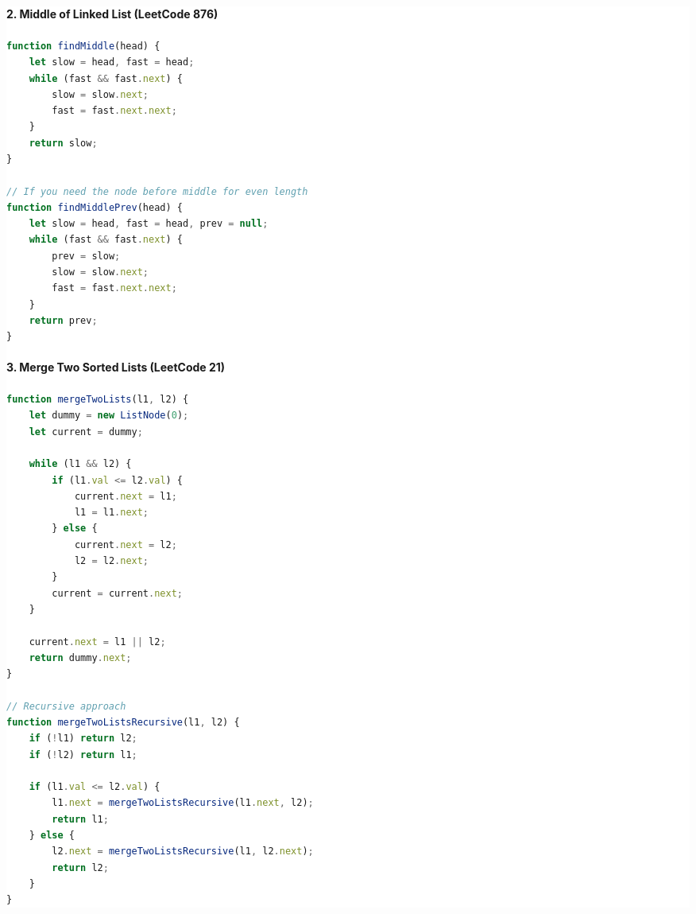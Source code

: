
#### 2. Middle of Linked List (LeetCode 876)
```javascript
function findMiddle(head) {
    let slow = head, fast = head;
    while (fast && fast.next) {
        slow = slow.next;
        fast = fast.next.next;
    }
    return slow;
}

// If you need the node before middle for even length
function findMiddlePrev(head) {
    let slow = head, fast = head, prev = null;
    while (fast && fast.next) {
        prev = slow;
        slow = slow.next;
        fast = fast.next.next;
    }
    return prev;
}
```

#### 3. Merge Two Sorted Lists (LeetCode 21)
```javascript
function mergeTwoLists(l1, l2) {
    let dummy = new ListNode(0);
    let current = dummy;
    
    while (l1 && l2) {
        if (l1.val <= l2.val) {
            current.next = l1;
            l1 = l1.next;
        } else {
            current.next = l2;
            l2 = l2.next;
        }
        current = current.next;
    }
    
    current.next = l1 || l2;
    return dummy.next;
}

// Recursive approach
function mergeTwoListsRecursive(l1, l2) {
    if (!l1) return l2;
    if (!l2) return l1;
    
    if (l1.val <= l2.val) {
        l1.next = mergeTwoListsRecursive(l1.next, l2);
        return l1;
    } else {
        l2.next = mergeTwoListsRecursive(l1, l2.next);
        return l2;
    }
}
```
